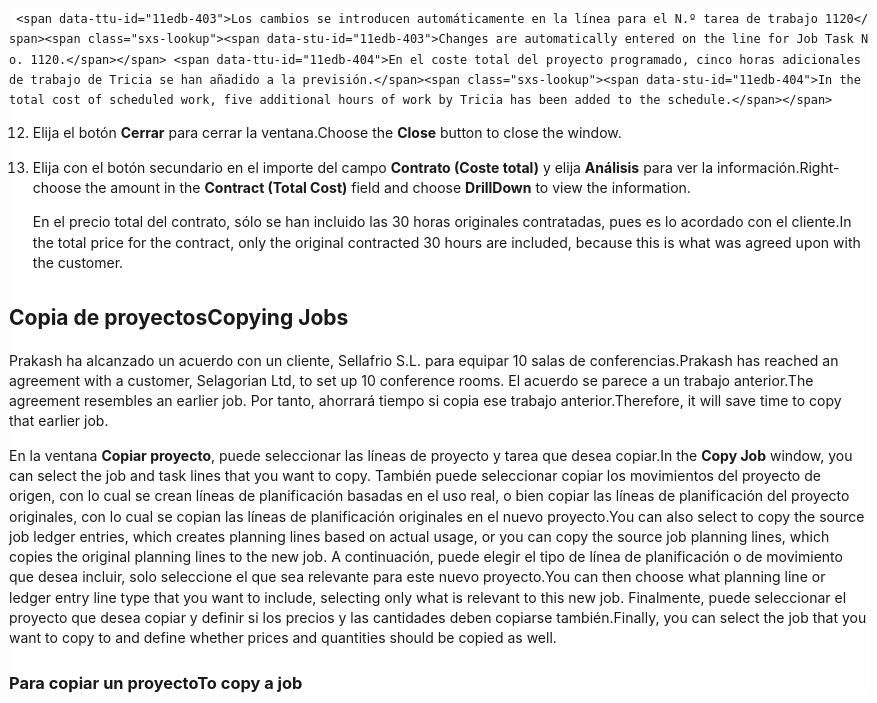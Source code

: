      <span data-ttu-id="11edb-403">Los cambios se introducen automáticamente en la línea para el N.º tarea de trabajo 1120</span><span class="sxs-lookup"><span data-stu-id="11edb-403">Changes are automatically entered on the line for Job Task No. 1120.</span></span> <span data-ttu-id="11edb-404">En el coste total del proyecto programado, cinco horas adicionales de trabajo de Tricia se han añadido a la previsión.</span><span class="sxs-lookup"><span data-stu-id="11edb-404">In the total cost of scheduled work, five additional hours of work by Tricia has been added to the schedule.</span></span>  

12. <span data-ttu-id="11edb-405">Elija el botón **Cerrar** para cerrar la ventana.</span><span class="sxs-lookup"><span data-stu-id="11edb-405">Choose the **Close** button to close the window.</span></span>  
13. <span data-ttu-id="11edb-406">Elija con el botón secundario en el importe del campo **Contrato (Coste total)** y elija **Análisis** para ver la información.</span><span class="sxs-lookup"><span data-stu-id="11edb-406">Right-choose the amount in the **Contract (Total Cost)** field and choose **DrillDown** to view the information.</span></span>  

     <span data-ttu-id="11edb-407">En el precio total del contrato, sólo se han incluido las 30 horas originales contratadas, pues es lo acordado con el cliente.</span><span class="sxs-lookup"><span data-stu-id="11edb-407">In the total price for the contract, only the original contracted 30 hours are included, because this is what was agreed upon with the customer.</span></span>  

## <a name="copying-jobs"></a><span data-ttu-id="11edb-408">Copia de proyectos</span><span class="sxs-lookup"><span data-stu-id="11edb-408">Copying Jobs</span></span>  
 <span data-ttu-id="11edb-409">Prakash ha alcanzado un acuerdo con un cliente, Sellafrio S.L. para equipar 10 salas de conferencias.</span><span class="sxs-lookup"><span data-stu-id="11edb-409">Prakash has reached an agreement with a customer, Selagorian Ltd, to set up 10 conference rooms.</span></span> <span data-ttu-id="11edb-410">El acuerdo se parece a un trabajo anterior.</span><span class="sxs-lookup"><span data-stu-id="11edb-410">The agreement resembles an earlier job.</span></span> <span data-ttu-id="11edb-411">Por tanto, ahorrará tiempo si copia ese trabajo anterior.</span><span class="sxs-lookup"><span data-stu-id="11edb-411">Therefore, it will save time to copy that earlier job.</span></span>  

 <span data-ttu-id="11edb-412">En la ventana **Copiar proyecto**, puede seleccionar las líneas de proyecto y tarea que desea copiar.</span><span class="sxs-lookup"><span data-stu-id="11edb-412">In the **Copy Job** window, you can select the job and task lines that you want to copy.</span></span> <span data-ttu-id="11edb-413">También puede seleccionar copiar los movimientos del proyecto de origen, con lo cual se crean líneas de planificación basadas en el uso real, o bien copiar las líneas de planificación del proyecto originales, con lo cual se copian las líneas de planificación originales en el nuevo proyecto.</span><span class="sxs-lookup"><span data-stu-id="11edb-413">You can also select to copy the source job ledger entries, which creates planning lines based on actual usage, or you can copy the source job planning lines, which copies the original planning lines to the new job.</span></span> <span data-ttu-id="11edb-414">A continuación, puede elegir el tipo de línea de planificación o de movimiento que desea incluir, solo seleccione el que sea relevante para este nuevo proyecto.</span><span class="sxs-lookup"><span data-stu-id="11edb-414">You can then choose what planning line or ledger entry line type that you want to include, selecting only what is relevant to this new job.</span></span> <span data-ttu-id="11edb-415">Finalmente, puede seleccionar el proyecto que desea copiar y definir si los precios y las cantidades deben copiarse también.</span><span class="sxs-lookup"><span data-stu-id="11edb-415">Finally, you can select the job that you want to copy to and define whether prices and quantities should be copied as well.</span></span>  

### <a name="to-copy-a-job"></a><span data-ttu-id="11edb-416">Para copiar un proyecto</span><span class="sxs-lookup"><span data-stu-id="11edb-416">To copy a job</span></span>  
